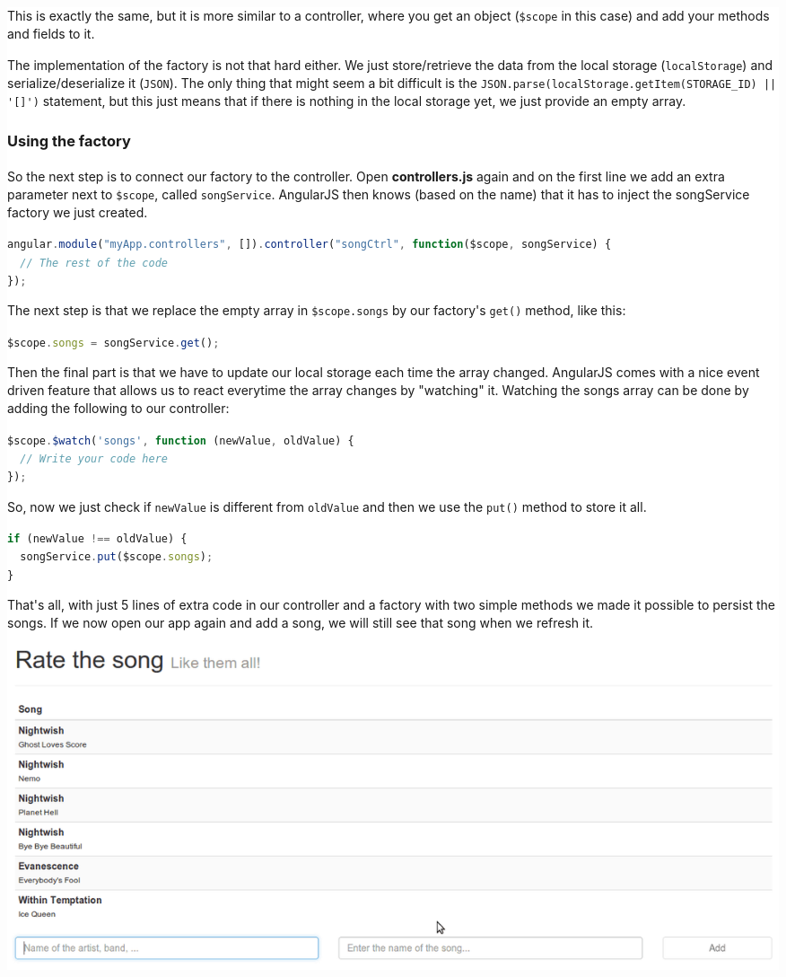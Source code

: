 This is exactly the same, but it is more similar to a controller, where you get an object (`$scope` in this case) and add your methods and fields to it.

The implementation of the factory is not that hard either. We just store/retrieve the data from the local storage (`localStorage`) and serialize/deserialize it (`JSON`). The only thing that might seem a bit difficult is the `JSON.parse(localStorage.getItem(STORAGE_ID) || '[]')` statement, but this just means that if there is nothing in the local storage yet, we just provide an empty array.

### Using the factory

So the next step is to connect our factory to the controller. Open **controllers.js** again and on the first line we add an extra parameter next to `$scope`, called `songService`. AngularJS then knows (based on the name) that it has to inject the songService factory we just created.

```javascript
angular.module("myApp.controllers", []).controller("songCtrl", function($scope, songService) {
  // The rest of the code
});
```

The next step is that we replace the empty array in `$scope.songs` by our factory's `get()` method, like this:

```javascript
$scope.songs = songService.get();
```

Then the final part is that we have to update our local storage each time the array changed. AngularJS comes with a nice event driven feature that allows us to react everytime the array changes by "watching" it. Watching the songs array can be done by adding the following to our controller:

```javascript
$scope.$watch('songs', function (newValue, oldValue) {
  // Write your code here
});
```

So, now we just check if `newValue` is different from `oldValue` and then we use the `put()` method to store it all.

```javascript
if (newValue !== oldValue) {
  songService.put($scope.songs);
}
```

That's all, with just 5 lines of extra code in our controller and a factory with two simple methods we made it possible to persist the songs. If we now open our app again and add a song, we will still see that song when we refresh it.

![app-7](./images/app-7.png)
